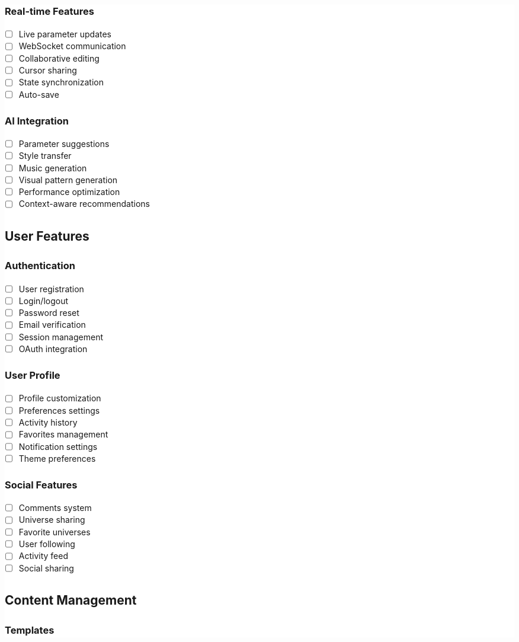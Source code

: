 ### Real-time Features

- [ ] Live parameter updates
- [ ] WebSocket communication
- [ ] Collaborative editing
- [ ] Cursor sharing
- [ ] State synchronization
- [ ] Auto-save

### AI Integration

- [ ] Parameter suggestions
- [ ] Style transfer
- [ ] Music generation
- [ ] Visual pattern generation
- [ ] Performance optimization
- [ ] Context-aware recommendations

## User Features

### Authentication

- [ ] User registration
- [ ] Login/logout
- [ ] Password reset
- [ ] Email verification
- [ ] Session management
- [ ] OAuth integration

### User Profile

- [ ] Profile customization
- [ ] Preferences settings
- [ ] Activity history
- [ ] Favorites management
- [ ] Notification settings
- [ ] Theme preferences

### Social Features

- [ ] Comments system
- [ ] Universe sharing
- [ ] Favorite universes
- [ ] User following
- [ ] Activity feed
- [ ] Social sharing

## Content Management

### Templates

